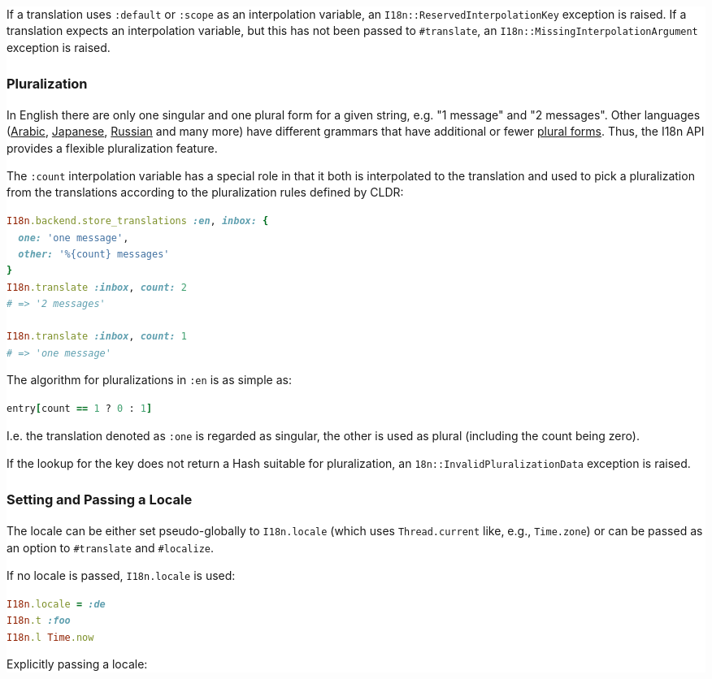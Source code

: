 If a translation uses `:default` or `:scope` as an interpolation variable, an `I18n::ReservedInterpolationKey` exception is raised. If a translation expects an interpolation variable, but this has not been passed to `#translate`, an `I18n::MissingInterpolationArgument` exception is raised.

### Pluralization

In English there are only one singular and one plural form for a given string, e.g. "1 message" and "2 messages". Other languages ([Arabic](http://unicode.org/repos/cldr-tmp/trunk/diff/supplemental/language_plural_rules.html#ar), [Japanese](http://unicode.org/repos/cldr-tmp/trunk/diff/supplemental/language_plural_rules.html#ja), [Russian](http://unicode.org/repos/cldr-tmp/trunk/diff/supplemental/language_plural_rules.html#ru) and many more) have different grammars that have additional or fewer [plural forms](http://unicode.org/repos/cldr-tmp/trunk/diff/supplemental/language_plural_rules.html). Thus, the I18n API provides a flexible pluralization feature.

The `:count` interpolation variable has a special role in that it both is interpolated to the translation and used to pick a pluralization from the translations according to the pluralization rules defined by CLDR:

```ruby
I18n.backend.store_translations :en, inbox: {
  one: 'one message',
  other: '%{count} messages'
}
I18n.translate :inbox, count: 2
# => '2 messages'

I18n.translate :inbox, count: 1
# => 'one message'
```

The algorithm for pluralizations in `:en` is as simple as:

```ruby
entry[count == 1 ? 0 : 1]
```

I.e. the translation denoted as `:one` is regarded as singular, the other is used as plural (including the count being zero).

If the lookup for the key does not return a Hash suitable for pluralization, an `18n::InvalidPluralizationData` exception is raised.

### Setting and Passing a Locale

The locale can be either set pseudo-globally to `I18n.locale` (which uses `Thread.current` like, e.g., `Time.zone`) or can be passed as an option to `#translate` and `#localize`.

If no locale is passed, `I18n.locale` is used:

```ruby
I18n.locale = :de
I18n.t :foo
I18n.l Time.now
```

Explicitly passing a locale:


[^1]: Or, to quote [Wikipedia](http://en.wikipedia.org/wiki/Internationalization_and_localization): _"Internationalization is the process of designing a software application so that it can be adapted to various languages and regions without engineering changes. Localization is the process of adapting software for a specific region or language by adding locale-specific components and translating text."_
[^2]: Other backends might allow or require to use other formats, e.g. a GetText backend might allow to read GetText files.
[^3]: One of these reasons is that we don't want to imply any unnecessary load for applications that do not need any I18n capabilities, so we need to keep the I18n library as simple as possible for English. Another reason is that it is virtually impossible to implement a one-fits-all solution for all problems related to I18n for all existing languages. So a solution that allows us to exchange the entire implementation easily is appropriate anyway. This also makes it much easier to experiment with custom features and extensions.